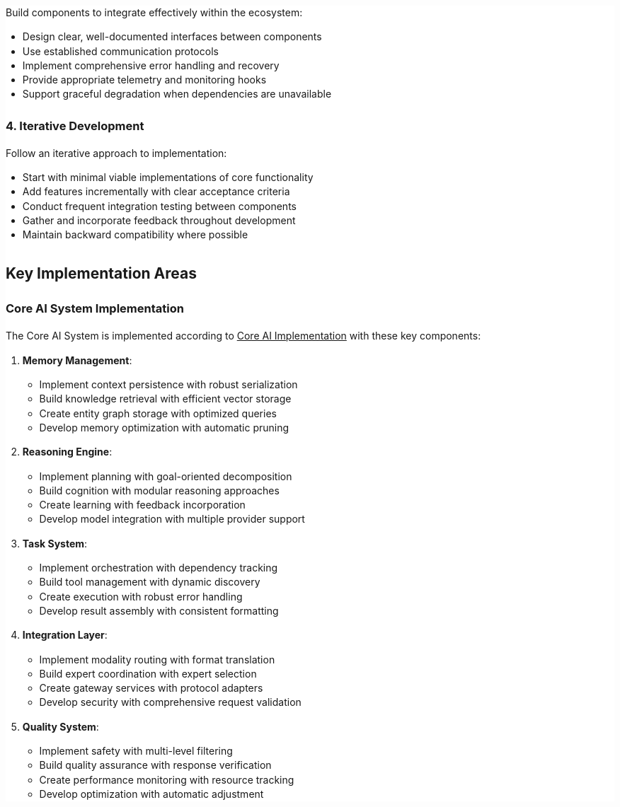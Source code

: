 Build components to integrate effectively within the ecosystem:

- Design clear, well-documented interfaces between components
- Use established communication protocols
- Implement comprehensive error handling and recovery
- Provide appropriate telemetry and monitoring hooks
- Support graceful degradation when dependencies are unavailable

### 4. Iterative Development

Follow an iterative approach to implementation:

- Start with minimal viable implementations of core functionality
- Add features incrementally with clear acceptance criteria
- Conduct frequent integration testing between components
- Gather and incorporate feedback throughout development
- Maintain backward compatibility where possible

## Key Implementation Areas

### Core AI System Implementation

The Core AI System is implemented according to [Core AI Implementation](04-Technical_Implementation/01-Core_AI_Implementation.md) with these key components:

1. **Memory Management**:

   - Implement context persistence with robust serialization
   - Build knowledge retrieval with efficient vector storage
   - Create entity graph storage with optimized queries
   - Develop memory optimization with automatic pruning

2. **Reasoning Engine**:

   - Implement planning with goal-oriented decomposition
   - Build cognition with modular reasoning approaches
   - Create learning with feedback incorporation
   - Develop model integration with multiple provider support

3. **Task System**:

   - Implement orchestration with dependency tracking
   - Build tool management with dynamic discovery
   - Create execution with robust error handling
   - Develop result assembly with consistent formatting

4. **Integration Layer**:

   - Implement modality routing with format translation
   - Build expert coordination with expert selection
   - Create gateway services with protocol adapters
   - Develop security with comprehensive request validation

5. **Quality System**:
   - Implement safety with multi-level filtering
   - Build quality assurance with response verification
   - Create performance monitoring with resource tracking
   - Develop optimization with automatic adjustment

